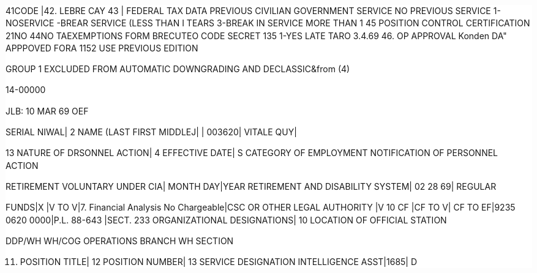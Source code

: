 41CODE |42. LEBRE CAY 43 | FEDERAL TAX DATA
PREVIOUS CIVILIAN GOVERNMENT SERVICE
NO PREVIOUS SERVICE
1-NOSERVICE
-BREAR SERVICE (LESS THAN I TEARS
3-BREAK IN SERVICE MORE THAN 1
45 POSITION CONTROL CERTIFICATION
21NO
44NO TAEXEMPTIONS
FORM BRECUTEO CODE
SECRET
135
1-YES
LATE TARO
3.4.69
46. OP APPROVAL
Konden
DA" APPPOVED
FORA 1152
USE PREVIOUS EDITION

GROUP 1
EXCLUDED FROM AUTOMATIC DOWNGRADING
AND DECLASSIC&from
(4)

14-00000

JLB: 10 MAR 69
OEF

SERIAL NIWAL| 2 NAME (LAST FIRST MIDDLEJ| |
003620| VITALE QUY|

13 NATURE OF DRSONNEL ACTION| 4 EFFECTIVE DATE| S CATEGORY OF EMPLOYMENT
NOTIFICATION OF PERSONNEL ACTION

RETIREMENT VOLUNTARY UNDER CIA| MONTH DAY|YEAR
RETIREMENT AND DISABILITY SYSTEM| 02 28 69| REGULAR

FUNDS|X |V TO V|7. Financial Analysis No Chargeable|CSC OR OTHER LEGAL AUTHORITY
|V 10 CF
|CF TO V| CF TO EF|9235 0620 0000|P.L. 88-643
|SECT. 233
ORGANIZATIONAL DESIGNATIONS| 10 LOCATION OF OFFICIAL STATION

DDP/WH
WH/COG
OPERATIONS BRANCH
WH SECTION

11. POSITION TITLE| 12 POSITION NUMBER| 13 SERVICE DESIGNATION
INTELLIGENCE ASST|1685| D

